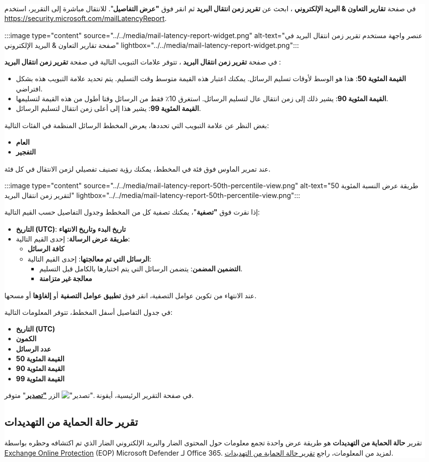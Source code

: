 في صفحة **تقارير التعاون & البريد الإلكتروني** ، ابحث عن **تقرير زمن انتقال البريد** ثم انقر فوق **"عرض التفاصيل**". للانتقال مباشرة إلى التقرير، استخدم <https://security.microsoft.com/mailLatencyReport>.

:::image type="content" source="../../media/mail-latency-report-widget.png" alt-text="عنصر واجهة مستخدم تقرير زمن انتقال البريد في صفحة تقارير التعاون & البريد الإلكتروني" lightbox="../../media/mail-latency-report-widget.png":::

في صفحة **تقرير زمن انتقال البريد** ، تتوفر علامات التبويب التالية في صفحة **تقرير زمن انتقال البريد** :

- **القيمة المئوية 50**: هذا هو الوسط لأوقات تسليم الرسائل. يمكنك اعتبار هذه القيمة متوسط وقت التسليم. يتم تحديد علامة التبويب هذه بشكل افتراضي.
- **القيمة المئوية 90**: يشير ذلك إلى زمن انتقال عال لتسليم الرسائل. استغرق 10٪ فقط من الرسائل وقتا أطول من هذه القيمة لتسليمها.
- **القيمة المئوية 99**: يشير هذا إلى أعلى زمن انتقال لتسليم الرسائل.

بغض النظر عن علامة التبويب التي تحددها، يعرض المخطط الرسائل المنظمة في الفئات التالية:

- **العام**
- **التفجير**

عند تمرير الماوس فوق فئة في المخطط، يمكنك رؤية تصنيف تفصيلي لزمن الانتقال في كل فئة.

:::image type="content" source="../../media/mail-latency-report-50th-percentile-view.png" alt-text="طريقة عرض النسبة المئوية 50 لتقرير زمن انتقال البريد" lightbox="../../media/mail-latency-report-50th-percentile-view.png":::

إذا نقرت فوق **"تصفية**"، يمكنك تصفية كل من المخطط وجدول التفاصيل حسب القيم التالية:

- **التاريخ (UTC)**: **تاريخ البدء** **وتاريخ الانتهاء**
- **طريقة عرض الرسالة**: إحدى القيم التالية:
  - **كافة الرسائل**
  - **الرسائل التي تم معالجتها**: إحدى القيم التالية:
    - **التضمين المضمن**: يتضمن الرسائل التي يتم اختبارها بالكامل قبل التسليم.
    - **معالجة غير متزامنة**

عند الانتهاء من تكوين عوامل التصفية، انقر فوق **تطبيق** **عوامل التصفية** أو **إلغاؤها** أو مسحها.

في جدول التفاصيل أسفل المخطط، تتوفر المعلومات التالية:

- **التاريخ (UTC)**
- **الكمون**
- **عدد الرسائل**
- **القيمة المئوية 50**
- **القيمة المئوية 90**
- **القيمة المئوية 99**

في صفحة التقرير الرئيسية، أيقونة !["تصدير".](../../media/m365-cc-sc-download-icon.png) الزر **["تصدير](view-email-security-reports.md#export-report)**" متوفر.

## <a name="threat-protection-status-report"></a>تقرير حالة الحماية من التهديدات

تقرير **حالة الحماية من التهديدات** هو طريقة عرض واحدة تجمع معلومات حول المحتوى الضار والبريد الإلكتروني الضار الذي تم اكتشافه وحظره بواسطة [Exchange Online Protection](exchange-online-protection-overview.md) (EOP) Microsoft Defender لـ Office 365. لمزيد من المعلومات، راجع [تقرير حالة الحماية من التهديدات](view-email-security-reports.md#threat-protection-status-report).
